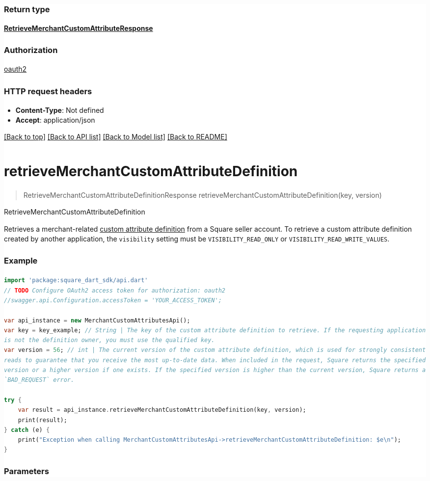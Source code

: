 ### Return type

[**RetrieveMerchantCustomAttributeResponse**](RetrieveMerchantCustomAttributeResponse.md)

### Authorization

[oauth2](../README.md#oauth2)

### HTTP request headers

 - **Content-Type**: Not defined
 - **Accept**: application/json

[[Back to top]](#) [[Back to API list]](../README.md#documentation-for-api-endpoints) [[Back to Model list]](../README.md#documentation-for-models) [[Back to README]](../README.md)

# **retrieveMerchantCustomAttributeDefinition**
> RetrieveMerchantCustomAttributeDefinitionResponse retrieveMerchantCustomAttributeDefinition(key, version)

RetrieveMerchantCustomAttributeDefinition

Retrieves a merchant-related [custom attribute definition](https://developer.squareup.com/reference/square_2023-12-13/objects/CustomAttributeDefinition) from a Square seller account. To retrieve a custom attribute definition created by another application, the `visibility` setting must be `VISIBILITY_READ_ONLY` or `VISIBILITY_READ_WRITE_VALUES`.

### Example
```dart
import 'package:square_dart_sdk/api.dart'
// TODO Configure OAuth2 access token for authorization: oauth2
//swagger.api.Configuration.accessToken = 'YOUR_ACCESS_TOKEN';

var api_instance = new MerchantCustomAttributesApi();
var key = key_example; // String | The key of the custom attribute definition to retrieve. If the requesting application is not the definition owner, you must use the qualified key.
var version = 56; // int | The current version of the custom attribute definition, which is used for strongly consistent reads to guarantee that you receive the most up-to-date data. When included in the request, Square returns the specified version or a higher version if one exists. If the specified version is higher than the current version, Square returns a `BAD_REQUEST` error.

try {
    var result = api_instance.retrieveMerchantCustomAttributeDefinition(key, version);
    print(result);
} catch (e) {
    print("Exception when calling MerchantCustomAttributesApi->retrieveMerchantCustomAttributeDefinition: $e\n");
}
```

### Parameters
